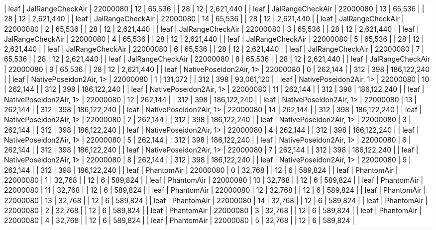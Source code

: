 | leaf | JalRangeCheckAir | 22000080 | 12 | 65,536 |  | 28 | 12 | 2,621,440 | 
| leaf | JalRangeCheckAir | 22000080 | 13 | 65,536 |  | 28 | 12 | 2,621,440 | 
| leaf | JalRangeCheckAir | 22000080 | 14 | 65,536 |  | 28 | 12 | 2,621,440 | 
| leaf | JalRangeCheckAir | 22000080 | 2 | 65,536 |  | 28 | 12 | 2,621,440 | 
| leaf | JalRangeCheckAir | 22000080 | 3 | 65,536 |  | 28 | 12 | 2,621,440 | 
| leaf | JalRangeCheckAir | 22000080 | 4 | 65,536 |  | 28 | 12 | 2,621,440 | 
| leaf | JalRangeCheckAir | 22000080 | 5 | 65,536 |  | 28 | 12 | 2,621,440 | 
| leaf | JalRangeCheckAir | 22000080 | 6 | 65,536 |  | 28 | 12 | 2,621,440 | 
| leaf | JalRangeCheckAir | 22000080 | 7 | 65,536 |  | 28 | 12 | 2,621,440 | 
| leaf | JalRangeCheckAir | 22000080 | 8 | 65,536 |  | 28 | 12 | 2,621,440 | 
| leaf | JalRangeCheckAir | 22000080 | 9 | 65,536 |  | 28 | 12 | 2,621,440 | 
| leaf | NativePoseidon2Air<BabyBearParameters>, 1> | 22000080 | 0 | 262,144 |  | 312 | 398 | 186,122,240 | 
| leaf | NativePoseidon2Air<BabyBearParameters>, 1> | 22000080 | 1 | 131,072 |  | 312 | 398 | 93,061,120 | 
| leaf | NativePoseidon2Air<BabyBearParameters>, 1> | 22000080 | 10 | 262,144 |  | 312 | 398 | 186,122,240 | 
| leaf | NativePoseidon2Air<BabyBearParameters>, 1> | 22000080 | 11 | 262,144 |  | 312 | 398 | 186,122,240 | 
| leaf | NativePoseidon2Air<BabyBearParameters>, 1> | 22000080 | 12 | 262,144 |  | 312 | 398 | 186,122,240 | 
| leaf | NativePoseidon2Air<BabyBearParameters>, 1> | 22000080 | 13 | 262,144 |  | 312 | 398 | 186,122,240 | 
| leaf | NativePoseidon2Air<BabyBearParameters>, 1> | 22000080 | 14 | 262,144 |  | 312 | 398 | 186,122,240 | 
| leaf | NativePoseidon2Air<BabyBearParameters>, 1> | 22000080 | 2 | 262,144 |  | 312 | 398 | 186,122,240 | 
| leaf | NativePoseidon2Air<BabyBearParameters>, 1> | 22000080 | 3 | 262,144 |  | 312 | 398 | 186,122,240 | 
| leaf | NativePoseidon2Air<BabyBearParameters>, 1> | 22000080 | 4 | 262,144 |  | 312 | 398 | 186,122,240 | 
| leaf | NativePoseidon2Air<BabyBearParameters>, 1> | 22000080 | 5 | 262,144 |  | 312 | 398 | 186,122,240 | 
| leaf | NativePoseidon2Air<BabyBearParameters>, 1> | 22000080 | 6 | 262,144 |  | 312 | 398 | 186,122,240 | 
| leaf | NativePoseidon2Air<BabyBearParameters>, 1> | 22000080 | 7 | 262,144 |  | 312 | 398 | 186,122,240 | 
| leaf | NativePoseidon2Air<BabyBearParameters>, 1> | 22000080 | 8 | 262,144 |  | 312 | 398 | 186,122,240 | 
| leaf | NativePoseidon2Air<BabyBearParameters>, 1> | 22000080 | 9 | 262,144 |  | 312 | 398 | 186,122,240 | 
| leaf | PhantomAir | 22000080 | 0 | 32,768 |  | 12 | 6 | 589,824 | 
| leaf | PhantomAir | 22000080 | 1 | 32,768 |  | 12 | 6 | 589,824 | 
| leaf | PhantomAir | 22000080 | 10 | 32,768 |  | 12 | 6 | 589,824 | 
| leaf | PhantomAir | 22000080 | 11 | 32,768 |  | 12 | 6 | 589,824 | 
| leaf | PhantomAir | 22000080 | 12 | 32,768 |  | 12 | 6 | 589,824 | 
| leaf | PhantomAir | 22000080 | 13 | 32,768 |  | 12 | 6 | 589,824 | 
| leaf | PhantomAir | 22000080 | 14 | 32,768 |  | 12 | 6 | 589,824 | 
| leaf | PhantomAir | 22000080 | 2 | 32,768 |  | 12 | 6 | 589,824 | 
| leaf | PhantomAir | 22000080 | 3 | 32,768 |  | 12 | 6 | 589,824 | 
| leaf | PhantomAir | 22000080 | 4 | 32,768 |  | 12 | 6 | 589,824 | 
| leaf | PhantomAir | 22000080 | 5 | 32,768 |  | 12 | 6 | 589,824 | 